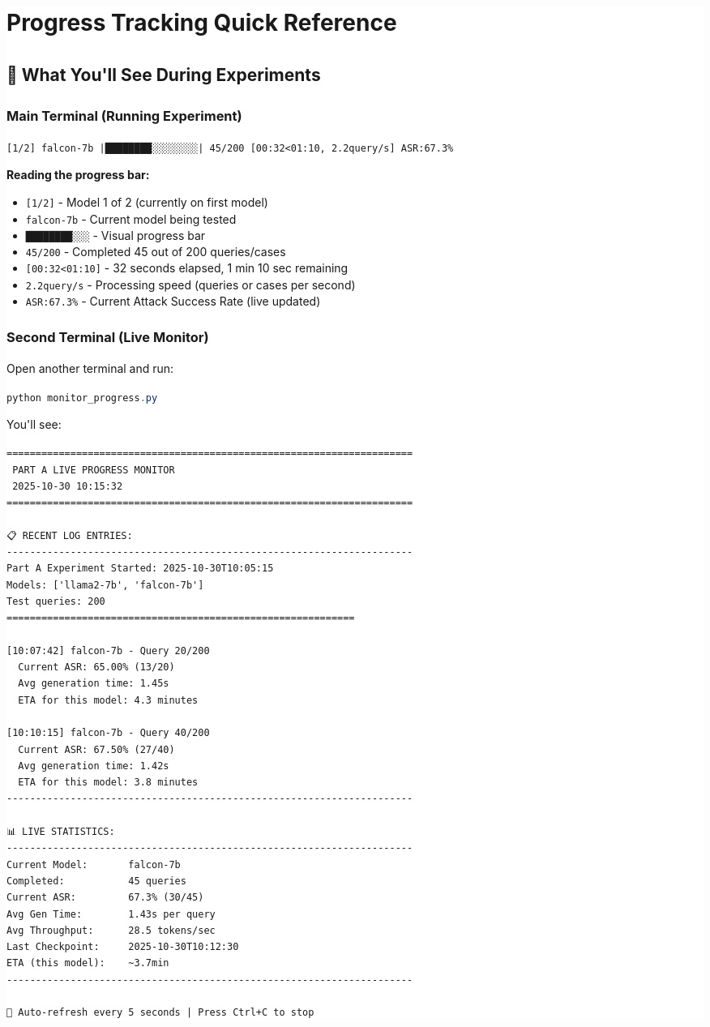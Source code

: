 # Progress Tracking Quick Reference

## 🎯 What You'll See During Experiments

### Main Terminal (Running Experiment)

```
[1/2] falcon-7b |████████░░░░░░░░| 45/200 [00:32<01:10, 2.2query/s] ASR:67.3%
```

**Reading the progress bar:**
- `[1/2]` - Model 1 of 2 (currently on first model)
- `falcon-7b` - Current model being tested
- `████████░░░` - Visual progress bar
- `45/200` - Completed 45 out of 200 queries/cases
- `[00:32<01:10]` - 32 seconds elapsed, 1 min 10 sec remaining
- `2.2query/s` - Processing speed (queries or cases per second)
- `ASR:67.3%` - Current Attack Success Rate (live updated)

### Second Terminal (Live Monitor)

Open another terminal and run:
```powershell
python monitor_progress.py
```

You'll see:
```
======================================================================
 PART A LIVE PROGRESS MONITOR
 2025-10-30 10:15:32
======================================================================

📋 RECENT LOG ENTRIES:
----------------------------------------------------------------------
Part A Experiment Started: 2025-10-30T10:05:15
Models: ['llama2-7b', 'falcon-7b']
Test queries: 200
============================================================

[10:07:42] falcon-7b - Query 20/200
  Current ASR: 65.00% (13/20)
  Avg generation time: 1.45s
  ETA for this model: 4.3 minutes

[10:10:15] falcon-7b - Query 40/200
  Current ASR: 67.50% (27/40)
  Avg generation time: 1.42s
  ETA for this model: 3.8 minutes
----------------------------------------------------------------------

📊 LIVE STATISTICS:
----------------------------------------------------------------------
Current Model:       falcon-7b
Completed:           45 queries
Current ASR:         67.3% (30/45)
Avg Gen Time:        1.43s per query
Avg Throughput:      28.5 tokens/sec
Last Checkpoint:     2025-10-30T10:12:30
ETA (this model):    ~3.7min
----------------------------------------------------------------------

🔄 Auto-refresh every 5 seconds | Press Ctrl+C to stop
```